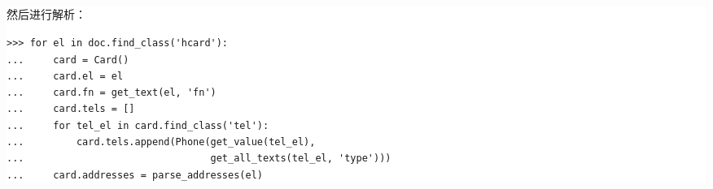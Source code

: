然后进行解析：

```
>>> for el in doc.find_class('hcard'):
...     card = Card()
...     card.el = el
...     card.fn = get_text(el, 'fn')
...     card.tels = []
...     for tel_el in card.find_class('tel'):
...         card.tels.append(Phone(get_value(tel_el),
...                                get_all_texts(tel_el, 'type')))
...     card.addresses = parse_addresses(el)

```